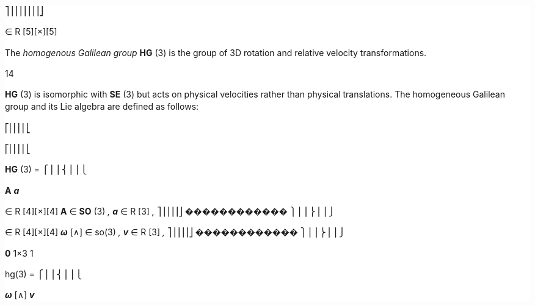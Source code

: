 

⎤⎥⎥⎥⎥⎥⎥⎥⎦



∈ R [5][×][5]



The _homogenous Galilean group_ **HG** (3) is the group
of 3D rotation and relative velocity transformations.



14


**HG** (3) is isomorphic with **SE** (3) but acts on physical
velocities rather than physical translations. The homogeneous Galilean group and its Lie algebra are defined
as follows:



⎡⎢⎢⎢⎢⎣

⎡⎢⎢⎢⎢⎣



**HG** (3) =
⎧⎪⎪⎨⎪⎪⎩



**A** _**a**_



∈ R [4][×][4] **A** ∈ **SO** (3) _,_ _**a**_ ∈ R [3] _,_
⎤⎥⎥⎥⎥⎦ ������������ ⎫⎪⎪⎬⎪⎪⎭


∈ R [4][×][4] _**ω**_ [∧] ∈ so(3) _,_ _**v**_ ∈ R [3] _,_
⎤⎥⎥⎥⎥⎦ ������������ ⎫⎪⎪⎬⎪⎪⎭



**0** 1×3 1



hg(3) =
⎧⎪⎪⎨⎪⎪⎩



_**ω**_ [∧] _**v**_
